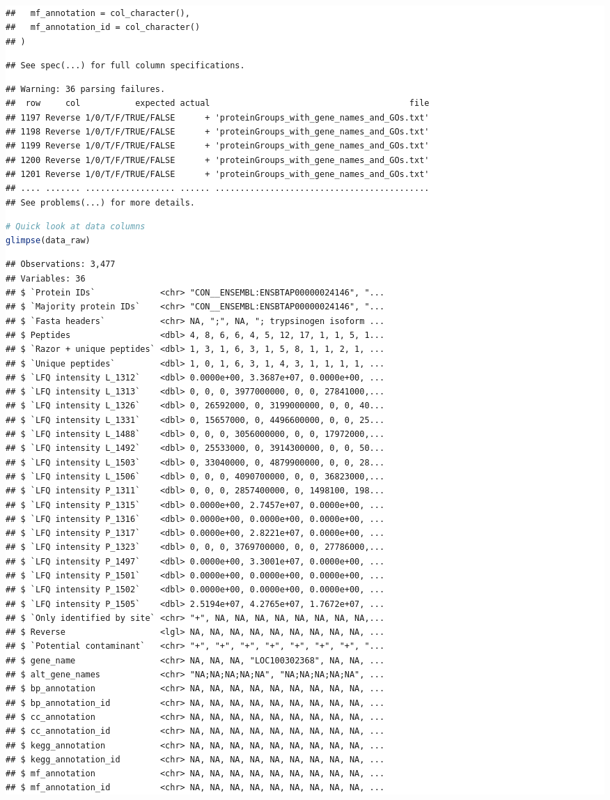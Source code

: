 ```
##   mf_annotation = col_character(),
##   mf_annotation_id = col_character()
## )
```

```
## See spec(...) for full column specifications.
```

```
## Warning: 36 parsing failures.
##  row     col           expected actual                                        file
## 1197 Reverse 1/0/T/F/TRUE/FALSE      + 'proteinGroups_with_gene_names_and_GOs.txt'
## 1198 Reverse 1/0/T/F/TRUE/FALSE      + 'proteinGroups_with_gene_names_and_GOs.txt'
## 1199 Reverse 1/0/T/F/TRUE/FALSE      + 'proteinGroups_with_gene_names_and_GOs.txt'
## 1200 Reverse 1/0/T/F/TRUE/FALSE      + 'proteinGroups_with_gene_names_and_GOs.txt'
## 1201 Reverse 1/0/T/F/TRUE/FALSE      + 'proteinGroups_with_gene_names_and_GOs.txt'
## .... ....... .................. ...... ...........................................
## See problems(...) for more details.
```

```r
# Quick look at data columns
glimpse(data_raw)
```

```
## Observations: 3,477
## Variables: 36
## $ `Protein IDs`             <chr> "CON__ENSEMBL:ENSBTAP00000024146", "...
## $ `Majority protein IDs`    <chr> "CON__ENSEMBL:ENSBTAP00000024146", "...
## $ `Fasta headers`           <chr> NA, ";", NA, "; trypsinogen isoform ...
## $ Peptides                  <dbl> 4, 8, 6, 6, 4, 5, 12, 17, 1, 1, 5, 1...
## $ `Razor + unique peptides` <dbl> 1, 3, 1, 6, 3, 1, 5, 8, 1, 1, 2, 1, ...
## $ `Unique peptides`         <dbl> 1, 0, 1, 6, 3, 1, 4, 3, 1, 1, 1, 1, ...
## $ `LFQ intensity L_1312`    <dbl> 0.0000e+00, 3.3687e+07, 0.0000e+00, ...
## $ `LFQ intensity L_1313`    <dbl> 0, 0, 0, 3977000000, 0, 0, 27841000,...
## $ `LFQ intensity L_1326`    <dbl> 0, 26592000, 0, 3199000000, 0, 0, 40...
## $ `LFQ intensity L_1331`    <dbl> 0, 15657000, 0, 4496600000, 0, 0, 25...
## $ `LFQ intensity L_1488`    <dbl> 0, 0, 0, 3056000000, 0, 0, 17972000,...
## $ `LFQ intensity L_1492`    <dbl> 0, 25533000, 0, 3914300000, 0, 0, 50...
## $ `LFQ intensity L_1503`    <dbl> 0, 33040000, 0, 4879900000, 0, 0, 28...
## $ `LFQ intensity L_1506`    <dbl> 0, 0, 0, 4090700000, 0, 0, 36823000,...
## $ `LFQ intensity P_1311`    <dbl> 0, 0, 0, 2857400000, 0, 1498100, 198...
## $ `LFQ intensity P_1315`    <dbl> 0.0000e+00, 2.7457e+07, 0.0000e+00, ...
## $ `LFQ intensity P_1316`    <dbl> 0.0000e+00, 0.0000e+00, 0.0000e+00, ...
## $ `LFQ intensity P_1317`    <dbl> 0.0000e+00, 2.8221e+07, 0.0000e+00, ...
## $ `LFQ intensity P_1323`    <dbl> 0, 0, 0, 3769700000, 0, 0, 27786000,...
## $ `LFQ intensity P_1497`    <dbl> 0.0000e+00, 3.3001e+07, 0.0000e+00, ...
## $ `LFQ intensity P_1501`    <dbl> 0.0000e+00, 0.0000e+00, 0.0000e+00, ...
## $ `LFQ intensity P_1502`    <dbl> 0.0000e+00, 0.0000e+00, 0.0000e+00, ...
## $ `LFQ intensity P_1505`    <dbl> 2.5194e+07, 4.2765e+07, 1.7672e+07, ...
## $ `Only identified by site` <chr> "+", NA, NA, NA, NA, NA, NA, NA, NA,...
## $ Reverse                   <lgl> NA, NA, NA, NA, NA, NA, NA, NA, NA, ...
## $ `Potential contaminant`   <chr> "+", "+", "+", "+", "+", "+", "+", "...
## $ gene_name                 <chr> NA, NA, NA, "LOC100302368", NA, NA, ...
## $ alt_gene_names            <chr> "NA;NA;NA;NA;NA", "NA;NA;NA;NA;NA", ...
## $ bp_annotation             <chr> NA, NA, NA, NA, NA, NA, NA, NA, NA, ...
## $ bp_annotation_id          <chr> NA, NA, NA, NA, NA, NA, NA, NA, NA, ...
## $ cc_annotation             <chr> NA, NA, NA, NA, NA, NA, NA, NA, NA, ...
## $ cc_annotation_id          <chr> NA, NA, NA, NA, NA, NA, NA, NA, NA, ...
## $ kegg_annotation           <chr> NA, NA, NA, NA, NA, NA, NA, NA, NA, ...
## $ kegg_annotation_id        <chr> NA, NA, NA, NA, NA, NA, NA, NA, NA, ...
## $ mf_annotation             <chr> NA, NA, NA, NA, NA, NA, NA, NA, NA, ...
## $ mf_annotation_id          <chr> NA, NA, NA, NA, NA, NA, NA, NA, NA, ...
```
